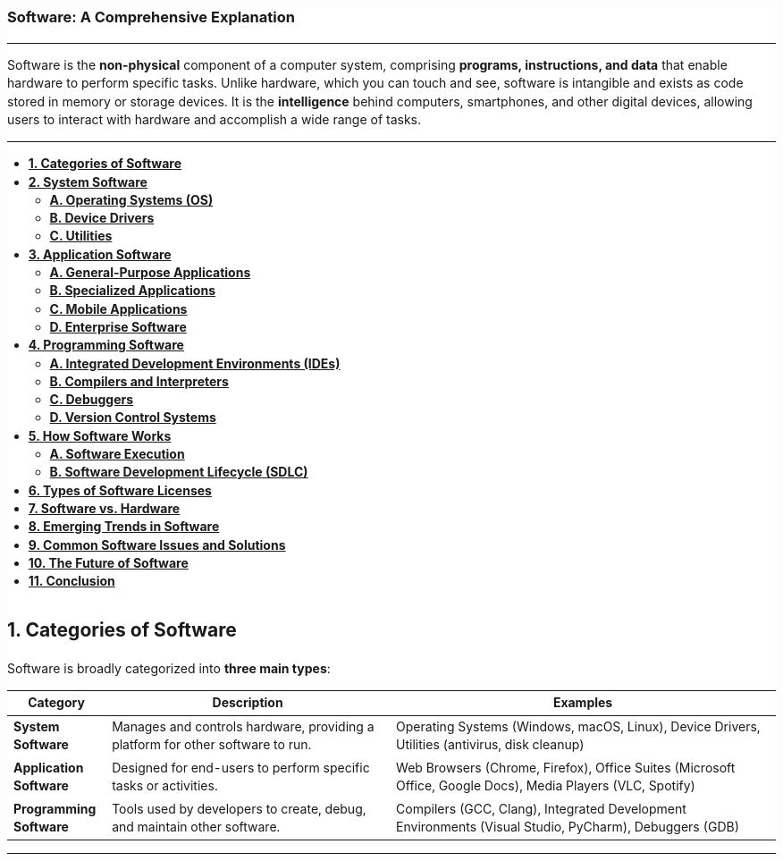 ### **Software: A Comprehensive Explanation**

---

Software is the **non-physical** component of a computer system, comprising **programs, instructions, and data** that enable hardware to perform specific tasks. Unlike hardware, which you can touch and see, software is intangible and exists as code stored in memory or storage devices. It is the **intelligence** behind computers, smartphones, and other digital devices, allowing users to interact with hardware and accomplish a wide range of tasks.

---

- [**1. Categories of Software**](#1-categories-of-software)
- [**2. System Software**](#2-system-software)
  - [**A. Operating Systems (OS)**](#a-operating-systems-os)
  - [**B. Device Drivers**](#b-device-drivers)
  - [**C. Utilities**](#c-utilities)
- [**3. Application Software**](#3-application-software)
  - [**A. General-Purpose Applications**](#a-general-purpose-applications)
  - [**B. Specialized Applications**](#b-specialized-applications)
  - [**C. Mobile Applications**](#c-mobile-applications)
  - [**D. Enterprise Software**](#d-enterprise-software)
- [**4. Programming Software**](#4-programming-software)
  - [**A. Integrated Development Environments (IDEs)**](#a-integrated-development-environments-ides)
  - [**B. Compilers and Interpreters**](#b-compilers-and-interpreters)
  - [**C. Debuggers**](#c-debuggers)
  - [**D. Version Control Systems**](#d-version-control-systems)
- [**5. How Software Works**](#5-how-software-works)
  - [**A. Software Execution**](#a-software-execution)
  - [**B. Software Development Lifecycle (SDLC)**](#b-software-development-lifecycle-sdlc)
- [**6. Types of Software Licenses**](#6-types-of-software-licenses)
- [**7. Software vs. Hardware**](#7-software-vs-hardware)
- [**8. Emerging Trends in Software**](#8-emerging-trends-in-software)
- [**9. Common Software Issues and Solutions**](#9-common-software-issues-and-solutions)
- [**10. The Future of Software**](#10-the-future-of-software)
- [**11. Conclusion**](#11-conclusion)


## **1. Categories of Software**

Software is broadly categorized into **three main types**:



| **Category**               | **Description**                                                                                     | **Examples**                                                                                     |
|----------------------------|-----------------------------------------------------------------------------------------------------|-------------------------------------------------------------------------------------------------|
| **System Software**        | Manages and controls hardware, providing a platform for other software to run.                   | Operating Systems (Windows, macOS, Linux), Device Drivers, Utilities (antivirus, disk cleanup) |
| **Application Software**   | Designed for end-users to perform specific tasks or activities.                                      | Web Browsers (Chrome, Firefox), Office Suites (Microsoft Office, Google Docs), Media Players (VLC, Spotify) |
| **Programming Software**   | Tools used by developers to create, debug, and maintain other software.                            | Compilers (GCC, Clang), Integrated Development Environments (Visual Studio, PyCharm), Debuggers (GDB) |

---
